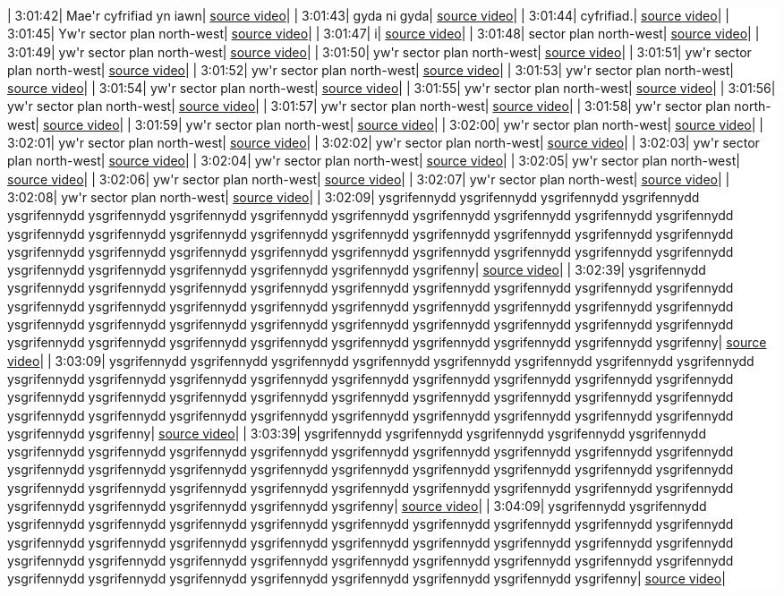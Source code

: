 | 3:01:42| Mae'r cyfrifiad yn iawn| [source video](https://archive.org/details/CoCom170724?start=10902)|
| 3:01:43| gyda ni gyda| [source video](https://archive.org/details/CoCom170724?start=10903)|
| 3:01:44| cyfrifiad.| [source video](https://archive.org/details/CoCom170724?start=10904)|
| 3:01:45| Yw'r sector plan north-west| [source video](https://archive.org/details/CoCom170724?start=10905)|
| 3:01:47| i| [source video](https://archive.org/details/CoCom170724?start=10907)|
| 3:01:48| sector plan north-west| [source video](https://archive.org/details/CoCom170724?start=10908)|
| 3:01:49| yw'r sector plan north-west| [source video](https://archive.org/details/CoCom170724?start=10909)|
| 3:01:50| yw'r sector plan north-west| [source video](https://archive.org/details/CoCom170724?start=10910)|
| 3:01:51| yw'r sector plan north-west| [source video](https://archive.org/details/CoCom170724?start=10911)|
| 3:01:52| yw'r sector plan north-west| [source video](https://archive.org/details/CoCom170724?start=10912)|
| 3:01:53| yw'r sector plan north-west| [source video](https://archive.org/details/CoCom170724?start=10913)|
| 3:01:54| yw'r sector plan north-west| [source video](https://archive.org/details/CoCom170724?start=10914)|
| 3:01:55| yw'r sector plan north-west| [source video](https://archive.org/details/CoCom170724?start=10915)|
| 3:01:56| yw'r sector plan north-west| [source video](https://archive.org/details/CoCom170724?start=10916)|
| 3:01:57| yw'r sector plan north-west| [source video](https://archive.org/details/CoCom170724?start=10917)|
| 3:01:58| yw'r sector plan north-west| [source video](https://archive.org/details/CoCom170724?start=10918)|
| 3:01:59| yw'r sector plan north-west| [source video](https://archive.org/details/CoCom170724?start=10919)|
| 3:02:00| yw'r sector plan north-west| [source video](https://archive.org/details/CoCom170724?start=10920)|
| 3:02:01| yw'r sector plan north-west| [source video](https://archive.org/details/CoCom170724?start=10921)|
| 3:02:02| yw'r sector plan north-west| [source video](https://archive.org/details/CoCom170724?start=10922)|
| 3:02:03| yw'r sector plan north-west| [source video](https://archive.org/details/CoCom170724?start=10923)|
| 3:02:04| yw'r sector plan north-west| [source video](https://archive.org/details/CoCom170724?start=10924)|
| 3:02:05| yw'r sector plan north-west| [source video](https://archive.org/details/CoCom170724?start=10925)|
| 3:02:06| yw'r sector plan north-west| [source video](https://archive.org/details/CoCom170724?start=10926)|
| 3:02:07| yw'r sector plan north-west| [source video](https://archive.org/details/CoCom170724?start=10927)|
| 3:02:08| yw'r sector plan north-west| [source video](https://archive.org/details/CoCom170724?start=10928)|
| 3:02:09| ysgrifennydd ysgrifennydd ysgrifennydd ysgrifennydd ysgrifennydd ysgrifennydd ysgrifennydd ysgrifennydd ysgrifennydd ysgrifennydd ysgrifennydd ysgrifennydd ysgrifennydd ysgrifennydd ysgrifennydd ysgrifennydd ysgrifennydd ysgrifennydd ysgrifennydd ysgrifennydd ysgrifennydd ysgrifennydd ysgrifennydd ysgrifennydd ysgrifennydd ysgrifennydd ysgrifennydd ysgrifennydd ysgrifennydd ysgrifennydd ysgrifennydd ysgrifennydd ysgrifennydd ysgrifennydd ysgrifennydd ysgrifennydd ysgrifenny| [source video](https://archive.org/details/CoCom170724?start=10929)|
| 3:02:39| ysgrifennydd ysgrifennydd ysgrifennydd ysgrifennydd ysgrifennydd ysgrifennydd ysgrifennydd ysgrifennydd ysgrifennydd ysgrifennydd ysgrifennydd ysgrifennydd ysgrifennydd ysgrifennydd ysgrifennydd ysgrifennydd ysgrifennydd ysgrifennydd ysgrifennydd ysgrifennydd ysgrifennydd ysgrifennydd ysgrifennydd ysgrifennydd ysgrifennydd ysgrifennydd ysgrifennydd ysgrifennydd ysgrifennydd ysgrifennydd ysgrifennydd ysgrifennydd ysgrifennydd ysgrifennydd ysgrifennydd ysgrifennydd ysgrifenny| [source video](https://archive.org/details/CoCom170724?start=10959)|
| 3:03:09| ysgrifennydd ysgrifennydd ysgrifennydd ysgrifennydd ysgrifennydd ysgrifennydd ysgrifennydd ysgrifennydd ysgrifennydd ysgrifennydd ysgrifennydd ysgrifennydd ysgrifennydd ysgrifennydd ysgrifennydd ysgrifennydd ysgrifennydd ysgrifennydd ysgrifennydd ysgrifennydd ysgrifennydd ysgrifennydd ysgrifennydd ysgrifennydd ysgrifennydd ysgrifennydd ysgrifennydd ysgrifennydd ysgrifennydd ysgrifennydd ysgrifennydd ysgrifennydd ysgrifennydd ysgrifennydd ysgrifennydd ysgrifennydd ysgrifenny| [source video](https://archive.org/details/CoCom170724?start=10989)|
| 3:03:39| ysgrifennydd ysgrifennydd ysgrifennydd ysgrifennydd ysgrifennydd ysgrifennydd ysgrifennydd ysgrifennydd ysgrifennydd ysgrifennydd ysgrifennydd ysgrifennydd ysgrifennydd ysgrifennydd ysgrifennydd ysgrifennydd ysgrifennydd ysgrifennydd ysgrifennydd ysgrifennydd ysgrifennydd ysgrifennydd ysgrifennydd ysgrifennydd ysgrifennydd ysgrifennydd ysgrifennydd ysgrifennydd ysgrifennydd ysgrifennydd ysgrifennydd ysgrifennydd ysgrifennydd ysgrifennydd ysgrifennydd ysgrifennydd ysgrifenny| [source video](https://archive.org/details/CoCom170724?start=11019)|
| 3:04:09| ysgrifennydd ysgrifennydd ysgrifennydd ysgrifennydd ysgrifennydd ysgrifennydd ysgrifennydd ysgrifennydd ysgrifennydd ysgrifennydd ysgrifennydd ysgrifennydd ysgrifennydd ysgrifennydd ysgrifennydd ysgrifennydd ysgrifennydd ysgrifennydd ysgrifennydd ysgrifennydd ysgrifennydd ysgrifennydd ysgrifennydd ysgrifennydd ysgrifennydd ysgrifennydd ysgrifennydd ysgrifennydd ysgrifennydd ysgrifennydd ysgrifennydd ysgrifennydd ysgrifennydd ysgrifennydd ysgrifennydd ysgrifennydd ysgrifenny| [source video](https://archive.org/details/CoCom170724?start=11049)|
